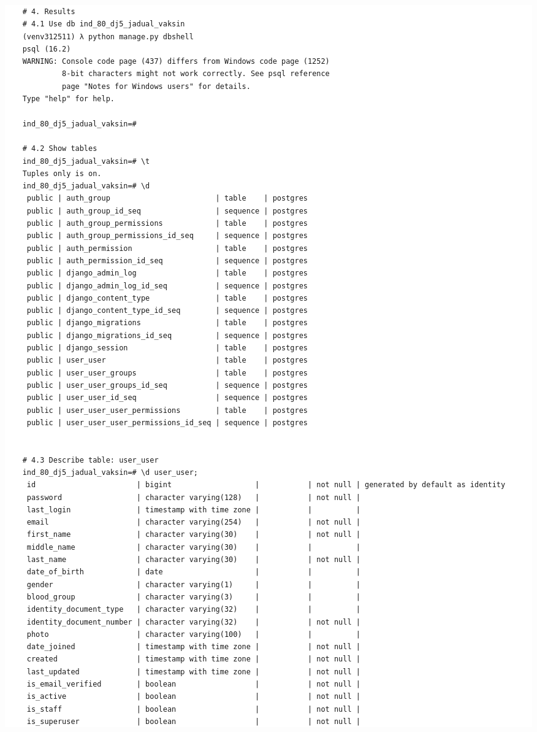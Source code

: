         # 4. Results
        # 4.1 Use db ind_80_dj5_jadual_vaksin
        (venv312511) λ python manage.py dbshell
        psql (16.2)
        WARNING: Console code page (437) differs from Windows code page (1252)
                 8-bit characters might not work correctly. See psql reference
                 page "Notes for Windows users" for details.
        Type "help" for help.

        ind_80_dj5_jadual_vaksin=#

        # 4.2 Show tables
        ind_80_dj5_jadual_vaksin=# \t
        Tuples only is on.
        ind_80_dj5_jadual_vaksin=# \d
         public | auth_group                        | table    | postgres
         public | auth_group_id_seq                 | sequence | postgres
         public | auth_group_permissions            | table    | postgres
         public | auth_group_permissions_id_seq     | sequence | postgres
         public | auth_permission                   | table    | postgres
         public | auth_permission_id_seq            | sequence | postgres
         public | django_admin_log                  | table    | postgres
         public | django_admin_log_id_seq           | sequence | postgres
         public | django_content_type               | table    | postgres
         public | django_content_type_id_seq        | sequence | postgres
         public | django_migrations                 | table    | postgres
         public | django_migrations_id_seq          | sequence | postgres
         public | django_session                    | table    | postgres
         public | user_user                         | table    | postgres
         public | user_user_groups                  | table    | postgres
         public | user_user_groups_id_seq           | sequence | postgres
         public | user_user_id_seq                  | sequence | postgres
         public | user_user_user_permissions        | table    | postgres
         public | user_user_user_permissions_id_seq | sequence | postgres


        # 4.3 Describe table: user_user
        ind_80_dj5_jadual_vaksin=# \d user_user;
         id                       | bigint                   |           | not null | generated by default as identity
         password                 | character varying(128)   |           | not null |
         last_login               | timestamp with time zone |           |          |
         email                    | character varying(254)   |           | not null |
         first_name               | character varying(30)    |           | not null |
         middle_name              | character varying(30)    |           |          |
         last_name                | character varying(30)    |           | not null |
         date_of_birth            | date                     |           |          |
         gender                   | character varying(1)     |           |          |
         blood_group              | character varying(3)     |           |          |
         identity_document_type   | character varying(32)    |           |          |
         identity_document_number | character varying(32)    |           | not null |
         photo                    | character varying(100)   |           |          |
         date_joined              | timestamp with time zone |           | not null |
         created                  | timestamp with time zone |           | not null |
         last_updated             | timestamp with time zone |           | not null |
         is_email_verified        | boolean                  |           | not null |
         is_active                | boolean                  |           | not null |
         is_staff                 | boolean                  |           | not null |
         is_superuser             | boolean                  |           | not null |